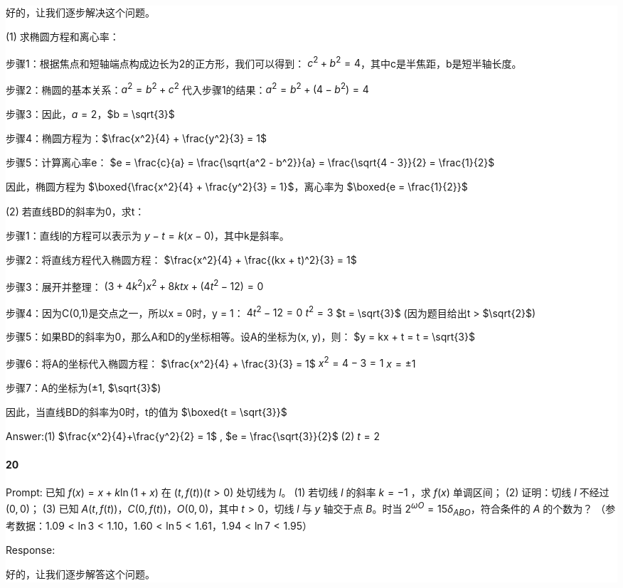 好的，让我们逐步解决这个问题。

(1) 求椭圆方程和离心率：

步骤1：根据焦点和短轴端点构成边长为2的正方形，我们可以得到：
$c^2 + b^2 = 4$，其中c是半焦距，b是短半轴长度。

步骤2：椭圆的基本关系：$a^2 = b^2 + c^2$
代入步骤1的结果：$a^2 = b^2 + (4 - b^2) = 4$

步骤3：因此，$a = 2$，$b = \sqrt{3}$

步骤4：椭圆方程为：$\frac{x^2}{4} + \frac{y^2}{3} = 1$

步骤5：计算离心率e：
$e = \frac{c}{a} = \frac{\sqrt{a^2 - b^2}}{a} = \frac{\sqrt{4 - 3}}{2} = \frac{1}{2}$

因此，椭圆方程为 $\boxed{\frac{x^2}{4} + \frac{y^2}{3} = 1}$，离心率为 $\boxed{e = \frac{1}{2}}$

(2) 若直线BD的斜率为0，求t：

步骤1：直线l的方程可以表示为 $y - t = k(x - 0)$，其中k是斜率。

步骤2：将直线方程代入椭圆方程：
$\frac{x^2}{4} + \frac{(kx + t)^2}{3} = 1$

步骤3：展开并整理：
$(3 + 4k^2)x^2 + 8ktx + (4t^2 - 12) = 0$

步骤4：因为C(0,1)是交点之一，所以x = 0时，y = 1：
$4t^2 - 12 = 0$
$t^2 = 3$
$t = \sqrt{3}$ (因为题目给出t > $\sqrt{2}$)

步骤5：如果BD的斜率为0，那么A和D的y坐标相等。设A的坐标为(x, y)，则：
$y = kx + t = t = \sqrt{3}$

步骤6：将A的坐标代入椭圆方程：
$\frac{x^2}{4} + \frac{3}{3} = 1$
$x^2 = 4 - 3 = 1$
$x = \pm 1$

步骤7：A的坐标为($\pm$1, $\sqrt{3}$)

因此，当直线BD的斜率为0时，t的值为 $\boxed{t = \sqrt{3}}$

Answer:(1) $\frac{x^2}{4}+\frac{y^2}{2} = 1$ , $e = \frac{\sqrt{3}}{2}$ (2) $t=2$

#### 20
Prompt: 已知 $f(x)=x+k\ln(1+x)$ 在 $(t,f(t))(t>0)$ 处切线为 $l$。
(1) 若切线 $l$ 的斜率 $k=-1$ ，求 $f(x)$ 单调区间；
(2) 证明：切线 $l$ 不经过 $(0,0)$；
(3) 已知 $A(t,f(t))$，$C(0,f(t))$，$O(0,0)$，其中 $t>0$，切线 $l$ 与 $y$ 轴交于点 $B$。时当 $2^{\omega O}=15\delta_{ABO}$，符合条件的 $A$ 的个数为？
（参考数据：$1.09<\ln3<1.10$，$1.60<\ln5<1.61$，$1.94<\ln7<1.95$）

Response:

好的，让我们逐步解答这个问题。
